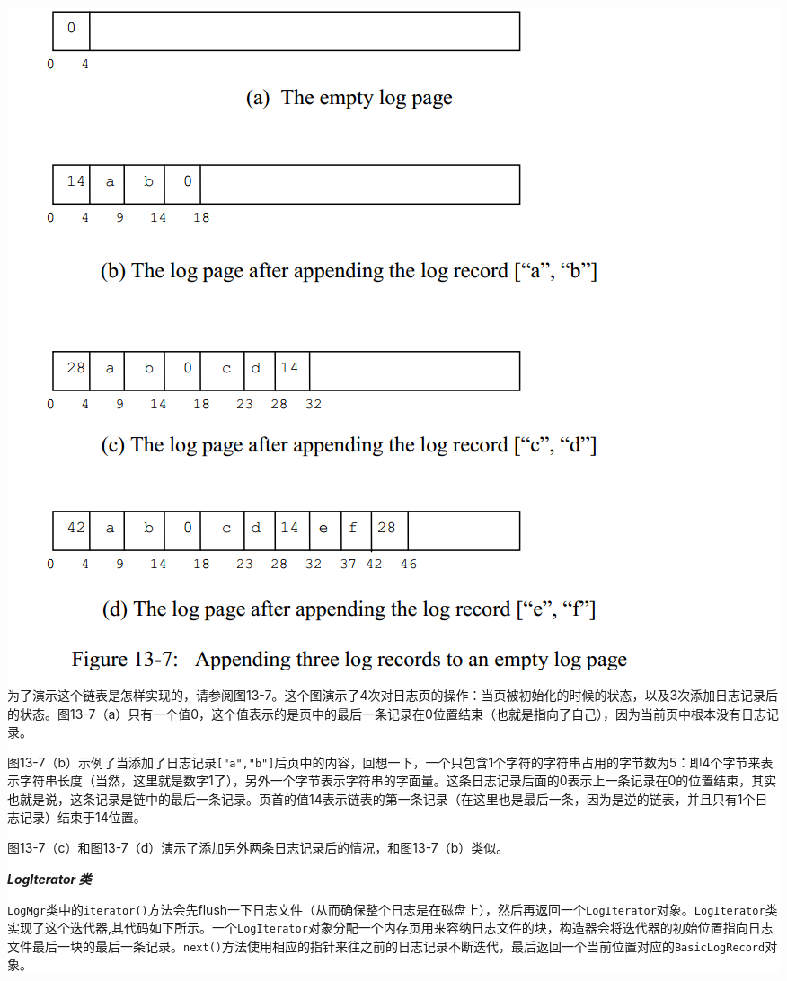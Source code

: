 ![](ch13/13-7.png)

为了演示这个链表是怎样实现的，请参阅图13-7。这个图演示了4次对日志页的操作：当页被初始化的时候的状态，以及3次添加日志记录后的状态。图13-7（a）只有一个值0，这个值表示的是页中的最后一条记录在0位置结束（也就是指向了自己），因为当前页中根本没有日志记录。

图13-7（b）示例了当添加了日志记录`["a","b"]`后页中的内容，回想一下，一个只包含1个字符的字符串占用的字节数为5：即4个字节来表示字符串长度（当然，这里就是数字1了），另外一个字节表示字符串的字面量。这条日志记录后面的0表示上一条记录在0的位置结束，其实也就是说，这条记录是链中的最后一条记录。页首的值14表示链表的第一条记录（在这里也是最后一条，因为是逆的链表，并且只有1个日志记录）结束于14位置。

图13-7（c）和图13-7（d）演示了添加另外两条日志记录后的情况，和图13-7（b）类似。

***LogIterator 类***

`LogMgr`类中的`iterator()`方法会先flush一下日志文件（从而确保整个日志是在磁盘上），然后再返回一个`LogIterator`对象。`LogIterator`类实现了这个迭代器,其代码如下所示。一个`LogIterator`对象分配一个内存页用来容纳日志文件的块，构造器会将迭代器的初始位置指向日志文件最后一块的最后一条记录。`next()`方法使用相应的指针来往之前的日志记录不断迭代，最后返回一个当前位置对应的`BasicLogRecord`对象。
